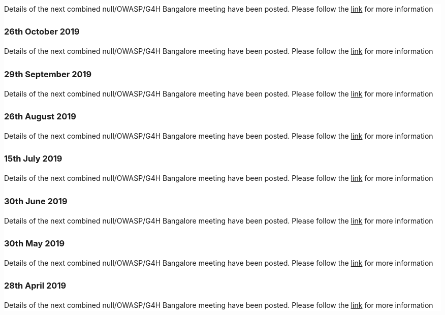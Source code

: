 Details of the next combined null/OWASP/G4H Bangalore meeting have been
posted. Please follow the
[link](https://www.owasp.org/index.php/Bangalore#tab=Next_Meeting) for
more information

### 26th October 2019

Details of the next combined null/OWASP/G4H Bangalore meeting have been
posted. Please follow the
[link](https://www.owasp.org/index.php/Bangalore#tab=Next_Meeting) for
more information

### 29th September 2019

Details of the next combined null/OWASP/G4H Bangalore meeting have been
posted. Please follow the
[link](https://www.owasp.org/index.php/Bangalore#tab=Next_Meeting) for
more information

### 26th August 2019

Details of the next combined null/OWASP/G4H Bangalore meeting have been
posted. Please follow the
[link](https://www.owasp.org/index.php/Bangalore#tab=Next_Meeting) for
more information

### 15th July 2019

Details of the next combined null/OWASP/G4H Bangalore meeting have been
posted. Please follow the
[link](https://www.owasp.org/index.php/Bangalore#tab=Next_Meeting) for
more information

### 30th June 2019

Details of the next combined null/OWASP/G4H Bangalore meeting have been
posted. Please follow the
[link](https://www.owasp.org/index.php/Bangalore#tab=Next_Meeting) for
more information

### 30th May 2019

Details of the next combined null/OWASP/G4H Bangalore meeting have been
posted. Please follow the
[link](https://www.owasp.org/index.php/Bangalore#tab=Next_Meeting) for
more information

### 28th April 2019

Details of the next combined null/OWASP/G4H Bangalore meeting have been
posted. Please follow the
[link](https://www.owasp.org/index.php/Bangalore#tab=Next_Meeting) for
more information
